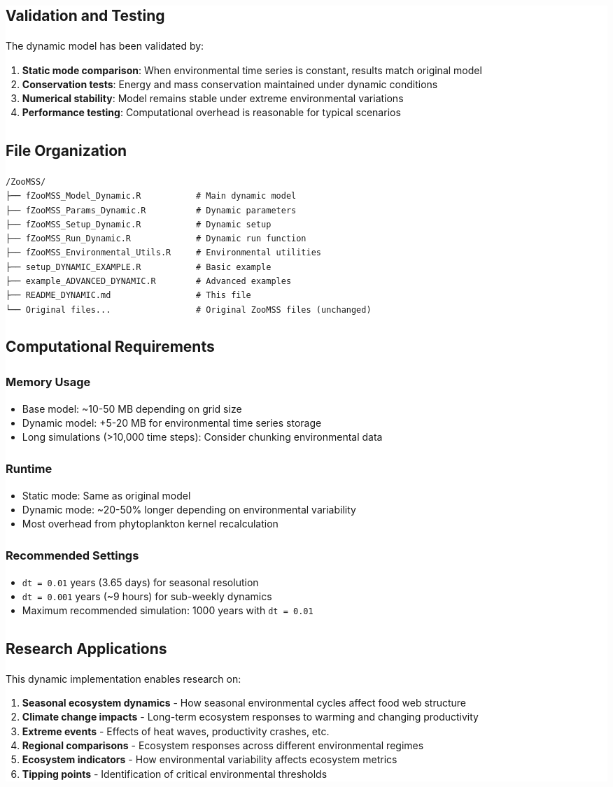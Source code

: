 
## Validation and Testing

The dynamic model has been validated by:

1. **Static mode comparison**: When environmental time series is constant, results match original model
2. **Conservation tests**: Energy and mass conservation maintained under dynamic conditions
3. **Numerical stability**: Model remains stable under extreme environmental variations
4. **Performance testing**: Computational overhead is reasonable for typical scenarios

## File Organization

```
/ZooMSS/
├── fZooMSS_Model_Dynamic.R           # Main dynamic model
├── fZooMSS_Params_Dynamic.R          # Dynamic parameters  
├── fZooMSS_Setup_Dynamic.R           # Dynamic setup
├── fZooMSS_Run_Dynamic.R             # Dynamic run function
├── fZooMSS_Environmental_Utils.R     # Environmental utilities
├── setup_DYNAMIC_EXAMPLE.R           # Basic example
├── example_ADVANCED_DYNAMIC.R        # Advanced examples
├── README_DYNAMIC.md                 # This file
└── Original files...                 # Original ZooMSS files (unchanged)
```

## Computational Requirements

### Memory Usage
- Base model: ~10-50 MB depending on grid size
- Dynamic model: +5-20 MB for environmental time series storage
- Long simulations (>10,000 time steps): Consider chunking environmental data

### Runtime
- Static mode: Same as original model
- Dynamic mode: ~20-50% longer depending on environmental variability
- Most overhead from phytoplankton kernel recalculation

### Recommended Settings
- `dt = 0.01` years (3.65 days) for seasonal resolution
- `dt = 0.001` years (~9 hours) for sub-weekly dynamics
- Maximum recommended simulation: 1000 years with `dt = 0.01`

## Research Applications

This dynamic implementation enables research on:

1. **Seasonal ecosystem dynamics** - How seasonal environmental cycles affect food web structure
2. **Climate change impacts** - Long-term ecosystem responses to warming and changing productivity
3. **Extreme events** - Effects of heat waves, productivity crashes, etc.
4. **Regional comparisons** - Ecosystem responses across different environmental regimes
5. **Ecosystem indicators** - How environmental variability affects ecosystem metrics
6. **Tipping points** - Identification of critical environmental thresholds
